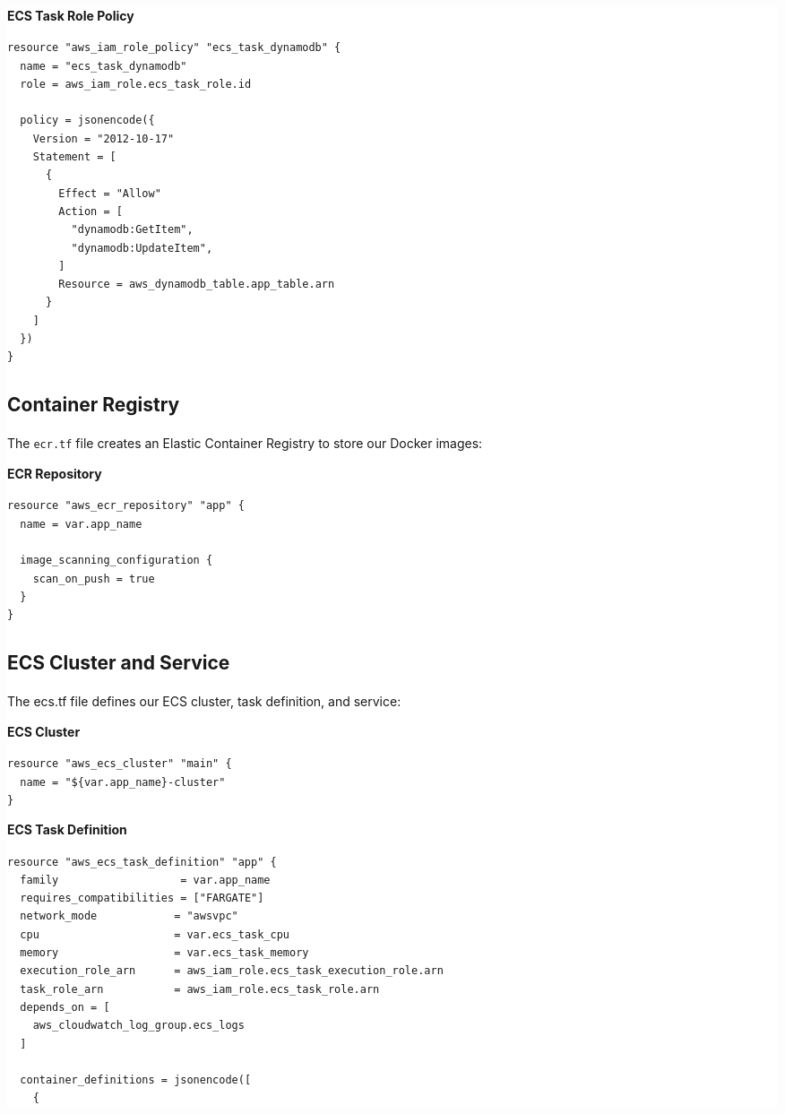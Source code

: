 **ECS Task Role Policy**

```hcl
resource "aws_iam_role_policy" "ecs_task_dynamodb" {
  name = "ecs_task_dynamodb"
  role = aws_iam_role.ecs_task_role.id

  policy = jsonencode({
    Version = "2012-10-17"
    Statement = [
      {
        Effect = "Allow"
        Action = [
          "dynamodb:GetItem",
          "dynamodb:UpdateItem",
        ]
        Resource = aws_dynamodb_table.app_table.arn
      }
    ]
  })
}
```

## Container Registry

The `ecr.tf` file creates an Elastic Container Registry to store our Docker images:

**ECR Repository**

```hcl
resource "aws_ecr_repository" "app" {
  name = var.app_name

  image_scanning_configuration {
    scan_on_push = true
  }
}
```

## ECS Cluster and Service

The ecs.tf file defines our ECS cluster, task definition, and service:

**ECS Cluster**

```hcl
resource "aws_ecs_cluster" "main" {
  name = "${var.app_name}-cluster"
}
```

**ECS Task Definition**

```hcl
resource "aws_ecs_task_definition" "app" {
  family                   = var.app_name
  requires_compatibilities = ["FARGATE"]
  network_mode            = "awsvpc"
  cpu                     = var.ecs_task_cpu
  memory                  = var.ecs_task_memory
  execution_role_arn      = aws_iam_role.ecs_task_execution_role.arn
  task_role_arn           = aws_iam_role.ecs_task_role.arn
  depends_on = [
    aws_cloudwatch_log_group.ecs_logs
  ]

  container_definitions = jsonencode([
    {
```